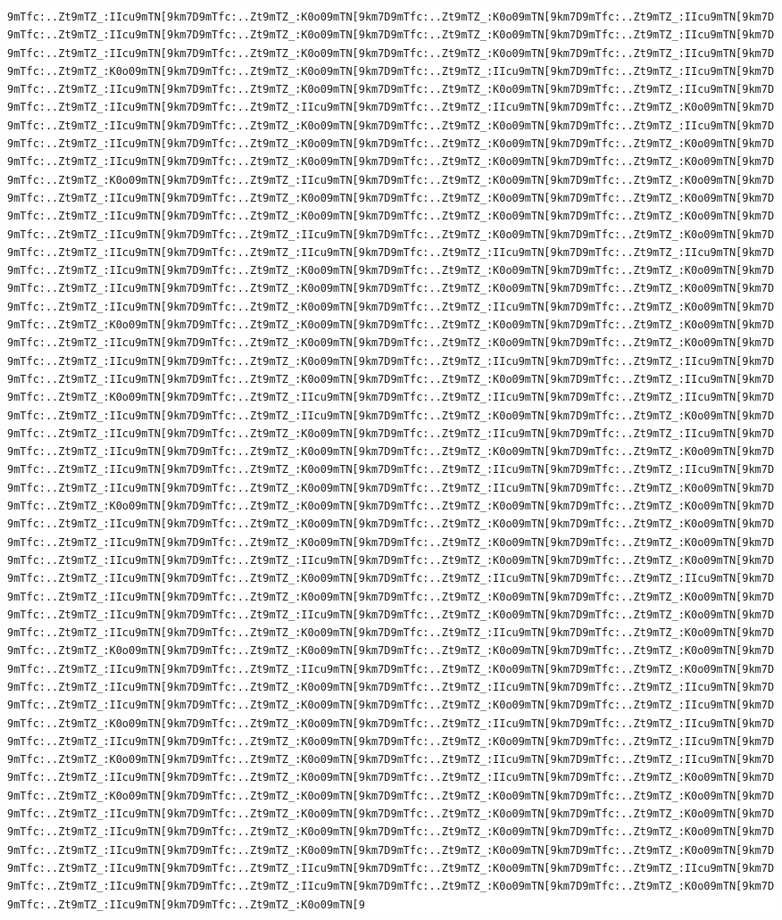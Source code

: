 ```
9mTfc:..Zt9mTZ_:IIcu9mTN[9km7D9mTfc:..Zt9mTZ_:K0o09mTN[9km7D9mTfc:..Zt9mTZ_:K0o09mTN[9km7D9mTfc:..Zt9mTZ_:IIcu9mTN[9km7D9mTfc:..Zt9mTZ_:IIcu9mTN[9km7D9mTfc:..Zt9mTZ_:K0o09mTN[9km7D9mTfc:..Zt9mTZ_:K0o09mTN[9km7D9mTfc:..Zt9mTZ_:IIcu9mTN[9km7D9mTfc:..Zt9mTZ_:IIcu9mTN[9km7D9mTfc:..Zt9mTZ_:K0o09mTN[9km7D9mTfc:..Zt9mTZ_:K0o09mTN[9km7D9mTfc:..Zt9mTZ_:IIcu9mTN[9km7D9mTfc:..Zt9mTZ_:K0o09mTN[9km7D9mTfc:..Zt9mTZ_:K0o09mTN[9km7D9mTfc:..Zt9mTZ_:IIcu9mTN[9km7D9mTfc:..Zt9mTZ_:IIcu9mTN[9km7D9mTfc:..Zt9mTZ_:IIcu9mTN[9km7D9mTfc:..Zt9mTZ_:K0o09mTN[9km7D9mTfc:..Zt9mTZ_:K0o09mTN[9km7D9mTfc:..Zt9mTZ_:IIcu9mTN[9km7D9mTfc:..Zt9mTZ_:IIcu9mTN[9km7D9mTfc:..Zt9mTZ_:IIcu9mTN[9km7D9mTfc:..Zt9mTZ_:IIcu9mTN[9km7D9mTfc:..Zt9mTZ_:K0o09mTN[9km7D9mTfc:..Zt9mTZ_:IIcu9mTN[9km7D9mTfc:..Zt9mTZ_:K0o09mTN[9km7D9mTfc:..Zt9mTZ_:K0o09mTN[9km7D9mTfc:..Zt9mTZ_:IIcu9mTN[9km7D9mTfc:..Zt9mTZ_:IIcu9mTN[9km7D9mTfc:..Zt9mTZ_:K0o09mTN[9km7D9mTfc:..Zt9mTZ_:K0o09mTN[9km7D9mTfc:..Zt9mTZ_:K0o09mTN[9km7D9mTfc:..Zt9mTZ_:IIcu9mTN[9km7D9mTfc:..Zt9mTZ_:K0o09mTN[9km7D9mTfc:..Zt9mTZ_:K0o09mTN[9km7D9mTfc:..Zt9mTZ_:K0o09mTN[9km7D9mTfc:..Zt9mTZ_:K0o09mTN[9km7D9mTfc:..Zt9mTZ_:IIcu9mTN[9km7D9mTfc:..Zt9mTZ_:K0o09mTN[9km7D9mTfc:..Zt9mTZ_:K0o09mTN[9km7D9mTfc:..Zt9mTZ_:IIcu9mTN[9km7D9mTfc:..Zt9mTZ_:K0o09mTN[9km7D9mTfc:..Zt9mTZ_:K0o09mTN[9km7D9mTfc:..Zt9mTZ_:K0o09mTN[9km7D9mTfc:..Zt9mTZ_:IIcu9mTN[9km7D9mTfc:..Zt9mTZ_:K0o09mTN[9km7D9mTfc:..Zt9mTZ_:K0o09mTN[9km7D9mTfc:..Zt9mTZ_:K0o09mTN[9km7D9mTfc:..Zt9mTZ_:IIcu9mTN[9km7D9mTfc:..Zt9mTZ_:IIcu9mTN[9km7D9mTfc:..Zt9mTZ_:K0o09mTN[9km7D9mTfc:..Zt9mTZ_:K0o09mTN[9km7D9mTfc:..Zt9mTZ_:IIcu9mTN[9km7D9mTfc:..Zt9mTZ_:IIcu9mTN[9km7D9mTfc:..Zt9mTZ_:IIcu9mTN[9km7D9mTfc:..Zt9mTZ_:IIcu9mTN[9km7D9mTfc:..Zt9mTZ_:IIcu9mTN[9km7D9mTfc:..Zt9mTZ_:K0o09mTN[9km7D9mTfc:..Zt9mTZ_:K0o09mTN[9km7D9mTfc:..Zt9mTZ_:K0o09mTN[9km7D9mTfc:..Zt9mTZ_:IIcu9mTN[9km7D9mTfc:..Zt9mTZ_:K0o09mTN[9km7D9mTfc:..Zt9mTZ_:K0o09mTN[9km7D9mTfc:..Zt9mTZ_:K0o09mTN[9km7D9mTfc:..Zt9mTZ_:IIcu9mTN[9km7D9mTfc:..Zt9mTZ_:K0o09mTN[9km7D9mTfc:..Zt9mTZ_:IIcu9mTN[9km7D9mTfc:..Zt9mTZ_:K0o09mTN[9km7D9mTfc:..Zt9mTZ_:K0o09mTN[9km7D9mTfc:..Zt9mTZ_:K0o09mTN[9km7D9mTfc:..Zt9mTZ_:K0o09mTN[9km7D9mTfc:..Zt9mTZ_:K0o09mTN[9km7D9mTfc:..Zt9mTZ_:IIcu9mTN[9km7D9mTfc:..Zt9mTZ_:K0o09mTN[9km7D9mTfc:..Zt9mTZ_:K0o09mTN[9km7D9mTfc:..Zt9mTZ_:K0o09mTN[9km7D9mTfc:..Zt9mTZ_:IIcu9mTN[9km7D9mTfc:..Zt9mTZ_:K0o09mTN[9km7D9mTfc:..Zt9mTZ_:IIcu9mTN[9km7D9mTfc:..Zt9mTZ_:IIcu9mTN[9km7D9mTfc:..Zt9mTZ_:IIcu9mTN[9km7D9mTfc:..Zt9mTZ_:K0o09mTN[9km7D9mTfc:..Zt9mTZ_:K0o09mTN[9km7D9mTfc:..Zt9mTZ_:IIcu9mTN[9km7D9mTfc:..Zt9mTZ_:K0o09mTN[9km7D9mTfc:..Zt9mTZ_:IIcu9mTN[9km7D9mTfc:..Zt9mTZ_:IIcu9mTN[9km7D9mTfc:..Zt9mTZ_:IIcu9mTN[9km7D9mTfc:..Zt9mTZ_:IIcu9mTN[9km7D9mTfc:..Zt9mTZ_:IIcu9mTN[9km7D9mTfc:..Zt9mTZ_:K0o09mTN[9km7D9mTfc:..Zt9mTZ_:K0o09mTN[9km7D9mTfc:..Zt9mTZ_:IIcu9mTN[9km7D9mTfc:..Zt9mTZ_:K0o09mTN[9km7D9mTfc:..Zt9mTZ_:IIcu9mTN[9km7D9mTfc:..Zt9mTZ_:IIcu9mTN[9km7D9mTfc:..Zt9mTZ_:IIcu9mTN[9km7D9mTfc:..Zt9mTZ_:K0o09mTN[9km7D9mTfc:..Zt9mTZ_:K0o09mTN[9km7D9mTfc:..Zt9mTZ_:K0o09mTN[9km7D9mTfc:..Zt9mTZ_:IIcu9mTN[9km7D9mTfc:..Zt9mTZ_:K0o09mTN[9km7D9mTfc:..Zt9mTZ_:IIcu9mTN[9km7D9mTfc:..Zt9mTZ_:IIcu9mTN[9km7D9mTfc:..Zt9mTZ_:IIcu9mTN[9km7D9mTfc:..Zt9mTZ_:K0o09mTN[9km7D9mTfc:..Zt9mTZ_:IIcu9mTN[9km7D9mTfc:..Zt9mTZ_:K0o09mTN[9km7D9mTfc:..Zt9mTZ_:K0o09mTN[9km7D9mTfc:..Zt9mTZ_:K0o09mTN[9km7D9mTfc:..Zt9mTZ_:K0o09mTN[9km7D9mTfc:..Zt9mTZ_:K0o09mTN[9km7D9mTfc:..Zt9mTZ_:IIcu9mTN[9km7D9mTfc:..Zt9mTZ_:K0o09mTN[9km7D9mTfc:..Zt9mTZ_:K0o09mTN[9km7D9mTfc:..Zt9mTZ_:K0o09mTN[9km7D9mTfc:..Zt9mTZ_:IIcu9mTN[9km7D9mTfc:..Zt9mTZ_:K0o09mTN[9km7D9mTfc:..Zt9mTZ_:K0o09mTN[9km7D9mTfc:..Zt9mTZ_:K0o09mTN[9km7D9mTfc:..Zt9mTZ_:IIcu9mTN[9km7D9mTfc:..Zt9mTZ_:IIcu9mTN[9km7D9mTfc:..Zt9mTZ_:K0o09mTN[9km7D9mTfc:..Zt9mTZ_:K0o09mTN[9km7D9mTfc:..Zt9mTZ_:IIcu9mTN[9km7D9mTfc:..Zt9mTZ_:K0o09mTN[9km7D9mTfc:..Zt9mTZ_:IIcu9mTN[9km7D9mTfc:..Zt9mTZ_:IIcu9mTN[9km7D9mTfc:..Zt9mTZ_:IIcu9mTN[9km7D9mTfc:..Zt9mTZ_:K0o09mTN[9km7D9mTfc:..Zt9mTZ_:K0o09mTN[9km7D9mTfc:..Zt9mTZ_:K0o09mTN[9km7D9mTfc:..Zt9mTZ_:IIcu9mTN[9km7D9mTfc:..Zt9mTZ_:IIcu9mTN[9km7D9mTfc:..Zt9mTZ_:K0o09mTN[9km7D9mTfc:..Zt9mTZ_:K0o09mTN[9km7D9mTfc:..Zt9mTZ_:IIcu9mTN[9km7D9mTfc:..Zt9mTZ_:K0o09mTN[9km7D9mTfc:..Zt9mTZ_:IIcu9mTN[9km7D9mTfc:..Zt9mTZ_:K0o09mTN[9km7D9mTfc:..Zt9mTZ_:K0o09mTN[9km7D9mTfc:..Zt9mTZ_:K0o09mTN[9km7D9mTfc:..Zt9mTZ_:K0o09mTN[9km7D9mTfc:..Zt9mTZ_:K0o09mTN[9km7D9mTfc:..Zt9mTZ_:IIcu9mTN[9km7D9mTfc:..Zt9mTZ_:IIcu9mTN[9km7D9mTfc:..Zt9mTZ_:K0o09mTN[9km7D9mTfc:..Zt9mTZ_:K0o09mTN[9km7D9mTfc:..Zt9mTZ_:IIcu9mTN[9km7D9mTfc:..Zt9mTZ_:K0o09mTN[9km7D9mTfc:..Zt9mTZ_:IIcu9mTN[9km7D9mTfc:..Zt9mTZ_:IIcu9mTN[9km7D9mTfc:..Zt9mTZ_:IIcu9mTN[9km7D9mTfc:..Zt9mTZ_:K0o09mTN[9km7D9mTfc:..Zt9mTZ_:K0o09mTN[9km7D9mTfc:..Zt9mTZ_:IIcu9mTN[9km7D9mTfc:..Zt9mTZ_:K0o09mTN[9km7D9mTfc:..Zt9mTZ_:K0o09mTN[9km7D9mTfc:..Zt9mTZ_:IIcu9mTN[9km7D9mTfc:..Zt9mTZ_:IIcu9mTN[9km7D9mTfc:..Zt9mTZ_:IIcu9mTN[9km7D9mTfc:..Zt9mTZ_:K0o09mTN[9km7D9mTfc:..Zt9mTZ_:K0o09mTN[9km7D9mTfc:..Zt9mTZ_:IIcu9mTN[9km7D9mTfc:..Zt9mTZ_:K0o09mTN[9km7D9mTfc:..Zt9mTZ_:K0o09mTN[9km7D9mTfc:..Zt9mTZ_:IIcu9mTN[9km7D9mTfc:..Zt9mTZ_:IIcu9mTN[9km7D9mTfc:..Zt9mTZ_:IIcu9mTN[9km7D9mTfc:..Zt9mTZ_:K0o09mTN[9km7D9mTfc:..Zt9mTZ_:IIcu9mTN[9km7D9mTfc:..Zt9mTZ_:K0o09mTN[9km7D9mTfc:..Zt9mTZ_:K0o09mTN[9km7D9mTfc:..Zt9mTZ_:K0o09mTN[9km7D9mTfc:..Zt9mTZ_:K0o09mTN[9km7D9mTfc:..Zt9mTZ_:K0o09mTN[9km7D9mTfc:..Zt9mTZ_:IIcu9mTN[9km7D9mTfc:..Zt9mTZ_:K0o09mTN[9km7D9mTfc:..Zt9mTZ_:K0o09mTN[9km7D9mTfc:..Zt9mTZ_:K0o09mTN[9km7D9mTfc:..Zt9mTZ_:IIcu9mTN[9km7D9mTfc:..Zt9mTZ_:K0o09mTN[9km7D9mTfc:..Zt9mTZ_:K0o09mTN[9km7D9mTfc:..Zt9mTZ_:K0o09mTN[9km7D9mTfc:..Zt9mTZ_:IIcu9mTN[9km7D9mTfc:..Zt9mTZ_:K0o09mTN[9km7D9mTfc:..Zt9mTZ_:K0o09mTN[9km7D9mTfc:..Zt9mTZ_:K0o09mTN[9km7D9mTfc:..Zt9mTZ_:IIcu9mTN[9km7D9mTfc:..Zt9mTZ_:IIcu9mTN[9km7D9mTfc:..Zt9mTZ_:K0o09mTN[9km7D9mTfc:..Zt9mTZ_:IIcu9mTN[9km7D9mTfc:..Zt9mTZ_:IIcu9mTN[9km7D9mTfc:..Zt9mTZ_:IIcu9mTN[9km7D9mTfc:..Zt9mTZ_:K0o09mTN[9km7D9mTfc:..Zt9mTZ_:K0o09mTN[9km7D9mTfc:..Zt9mTZ_:IIcu9mTN[9km7D9mTfc:..Zt9mTZ_:K0o09mTN[9
```